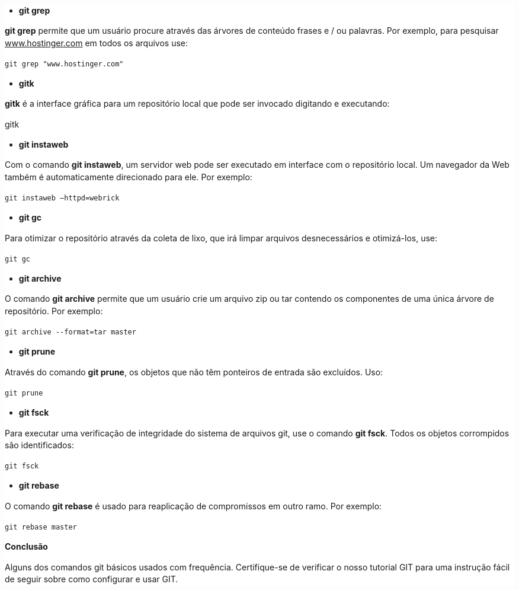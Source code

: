 - **git grep**

**git grep** permite que um usuário procure através das árvores de conteúdo frases e / ou palavras. Por exemplo, para pesquisar www.hostinger.com em todos os arquivos use:

```
git grep "www.hostinger.com"
```

- **gitk**

**gitk** é a interface gráfica para um repositório local que pode ser invocado digitando e executando:

gitk

- **git instaweb**

Com o comando **git instaweb**, um servidor web pode ser executado em interface com o repositório local. Um navegador da Web também é automaticamente direcionado para ele. Por exemplo:

```
git instaweb –httpd=webrick
```

- **git gc**

Para otimizar o repositório através da coleta de lixo, que irá limpar arquivos desnecessários e otimizá-los, use:

```
git gc
```

- **git archive**

O comando **git archive** permite que um usuário crie um arquivo zip ou tar contendo os componentes de uma única árvore de repositório. Por exemplo:

```
git archive --format=tar master
```

- **git prune**

Através do comando **git prune**, os objetos que não têm ponteiros de entrada são excluídos. Uso:

```
git prune
```

- **git fsck**

Para executar uma verificação de integridade do sistema de arquivos git, use o comando **git fsck**. Todos os objetos corrompidos são identificados:

```
git fsck
```

- **git rebase**

O comando **git rebase** é usado para reaplicação de compromissos em outro ramo. Por exemplo:

```
git rebase master
```

**Conclusão**

Alguns dos comandos git básicos usados com frequência. Certifique-se de verificar o nosso tutorial GIT para uma instrução fácil de seguir sobre como configurar e usar GIT.
